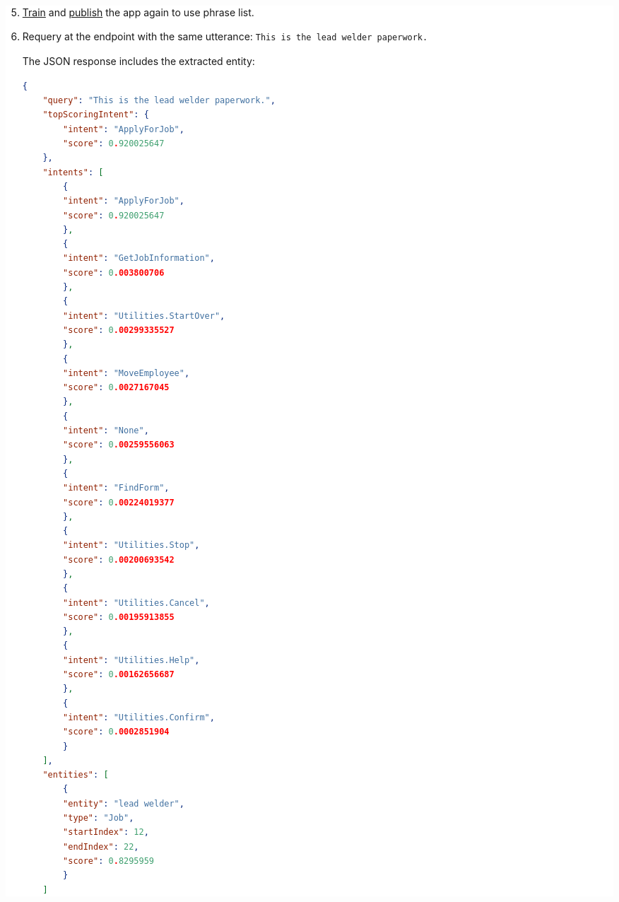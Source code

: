 5. [Train](#train-the-luis-app) and [publish](#publish-the-app-to-get-the-endpoint-URL) the app again to use phrase list.

6. Requery at the endpoint with the same utterance: `This is the lead welder paperwork.`

    The JSON response includes the extracted entity:

    ```JSON
    {
        "query": "This is the lead welder paperwork.",
        "topScoringIntent": {
            "intent": "ApplyForJob",
            "score": 0.920025647
        },
        "intents": [
            {
            "intent": "ApplyForJob",
            "score": 0.920025647
            },
            {
            "intent": "GetJobInformation",
            "score": 0.003800706
            },
            {
            "intent": "Utilities.StartOver",
            "score": 0.00299335527
            },
            {
            "intent": "MoveEmployee",
            "score": 0.0027167045
            },
            {
            "intent": "None",
            "score": 0.00259556063
            },
            {
            "intent": "FindForm",
            "score": 0.00224019377
            },
            {
            "intent": "Utilities.Stop",
            "score": 0.00200693542
            },
            {
            "intent": "Utilities.Cancel",
            "score": 0.00195913855
            },
            {
            "intent": "Utilities.Help",
            "score": 0.00162656687
            },
            {
            "intent": "Utilities.Confirm",
            "score": 0.0002851904
            }
        ],
        "entities": [
            {
            "entity": "lead welder",
            "type": "Job",
            "startIndex": 12,
            "endIndex": 22,
            "score": 0.8295959
            }
        ]